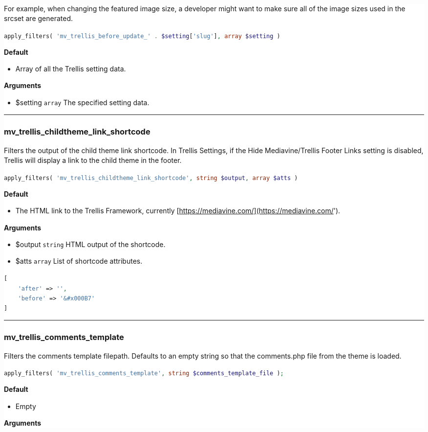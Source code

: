 For example, when changing the featured image size, a developer might want to make sure all of the image sizes used in the srcset are generated.

```php
apply_filters( 'mv_trellis_before_update_' . $setting['slug'], array $setting )
```

**Default**

- Array of all the Trellis setting data.

**Arguments**

- $setting `array` The specified setting data.

------

### mv_trellis_childtheme_link_shortcode

Filters the output of the child theme link shortcode. In Trellis Settings, if the Hide Mediavine/Trellis Footer Links setting is disabled, Trellis will display a link to the child theme in the footer.

```php
apply_filters( 'mv_trellis_childtheme_link_shortcode', string $output, array $atts )
```

**Default**

- The HTML link to the Trellis Framework, currently [https://mediavine.com/](https://mediavine.com/').

**Arguments**

- $output `string` HTML output of the shortcode.

- $atts `array` List of shortcode attributes.

```php
[
	'after' => '',
	'before' => '&#x000B7'
]
```

------

### mv_trellis_comments_template

Filters the comments template filepath. Defaults to an empty string so that the comments.php file from the theme is loaded.

```php
apply_filters( 'mv_trellis_comments_template', string $comments_template_file );
```

**Default**

- Empty

**Arguments**
